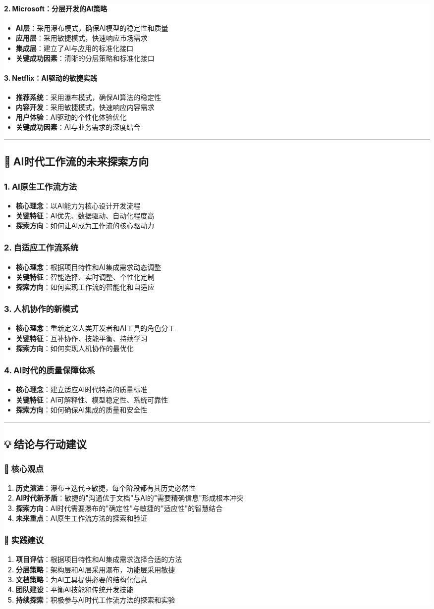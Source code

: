 #### 2. **Microsoft：分层开发的AI策略**
- **AI层**：采用瀑布模式，确保AI模型的稳定性和质量
- **应用层**：采用敏捷模式，快速响应市场需求
- **集成层**：建立了AI与应用的标准化接口
- **关键成功因素**：清晰的分层策略和标准化接口

#### 3. **Netflix：AI驱动的敏捷实践**
- **推荐系统**：采用瀑布模式，确保AI算法的稳定性
- **内容开发**：采用敏捷模式，快速响应内容需求
- **用户体验**：AI驱动的个性化体验优化
- **关键成功因素**：AI与业务需求的深度结合

---

## 🔮 AI时代工作流的未来探索方向

### 1. **AI原生工作流方法**
- **核心理念**：以AI能力为核心设计开发流程
- **关键特征**：AI优先、数据驱动、自动化程度高
- **探索方向**：如何让AI成为工作流的核心驱动力

### 2. **自适应工作流系统**
- **核心理念**：根据项目特性和AI集成需求动态调整
- **关键特征**：智能选择、实时调整、个性化定制
- **探索方向**：如何实现工作流的智能化和自适应

### 3. **人机协作的新模式**
- **核心理念**：重新定义人类开发者和AI工具的角色分工
- **关键特征**：互补协作、技能平衡、持续学习
- **探索方向**：如何实现人机协作的最优化

### 4. **AI时代的质量保障体系**
- **核心理念**：建立适应AI时代特点的质量标准
- **关键特征**：AI可解释性、模型稳定性、系统可靠性
- **探索方向**：如何确保AI集成的质量和安全性

---

## 💡 结论与行动建议

### 🎯 核心观点
1. **历史演进**：瀑布→迭代→敏捷，每个阶段都有其历史必然性
2. **AI时代新矛盾**：敏捷的"沟通优于文档"与AI的"需要精确信息"形成根本冲突
3. **探索方向**：AI时代需要瀑布的"确定性"与敏捷的"适应性"的智慧结合
4. **未来重点**：AI原生工作流方法的探索和验证

### 🚀 实践建议
1. **项目评估**：根据项目特性和AI集成需求选择合适的方法
2. **分层策略**：架构层和AI层采用瀑布，功能层采用敏捷
3. **文档策略**：为AI工具提供必要的结构化信息
4. **团队建设**：平衡AI技能和传统开发技能
5. **持续探索**：积极参与AI时代工作流方法的探索和实验
